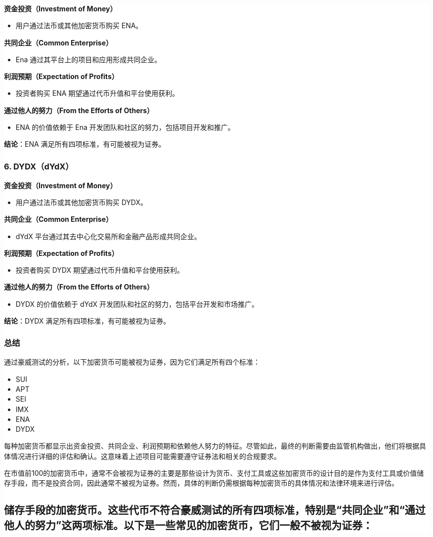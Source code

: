 **资金投资（Investment of Money）**
- 用户通过法币或其他加密货币购买 ENA。

**共同企业（Common Enterprise）**
- Ena 通过其平台上的项目和应用形成共同企业。

**利润预期（Expectation of Profits）**
- 投资者购买 ENA 期望通过代币升值和平台使用获利。

**通过他人的努力（From the Efforts of Others）**
- ENA 的价值依赖于 Ena 开发团队和社区的努力，包括项目开发和推广。

**结论**：ENA 满足所有四项标准，有可能被视为证券。

### 6. DYDX（dYdX）

**资金投资（Investment of Money）**
- 用户通过法币或其他加密货币购买 DYDX。

**共同企业（Common Enterprise）**
- dYdX 平台通过其去中心化交易所和金融产品形成共同企业。

**利润预期（Expectation of Profits）**
- 投资者购买 DYDX 期望通过代币升值和平台使用获利。

**通过他人的努力（From the Efforts of Others）**
- DYDX 的价值依赖于 dYdX 开发团队和社区的努力，包括平台开发和市场推广。

**结论**：DYDX 满足所有四项标准，有可能被视为证券。

### 总结

通过豪威测试的分析，以下加密货币可能被视为证券，因为它们满足所有四个标准：

- SUI
- APT
- SEI
- IMX
- ENA
- DYDX

每种加密货币都显示出资金投资、共同企业、利润预期和依赖他人努力的特征。尽管如此，最终的判断需要由监管机构做出，他们将根据具体情况进行详细的评估和确认。这意味着上述项目可能需要遵守证券法和相关的合规要求。

在市值前100的加密货币中，通常不会被视为证券的主要是那些设计为货币、支付工具或这些加密货币的设计目的是作为支付工具或价值储存手段，而不是投资合同，因此通常不被视为证券。然而，具体的判断仍需根据每种加密货币的具体情况和法律环境来进行评估。

## 储存手段的加密货币。这些代币不符合豪威测试的所有四项标准，特别是“共同企业”和“通过他人的努力”这两项标准。以下是一些常见的加密货币，它们一般不被视为证券：